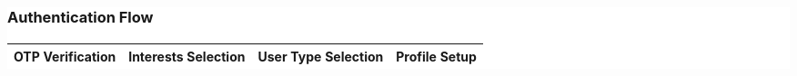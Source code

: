 ### Authentication Flow
| OTP Verification | Interests Selection | User Type Selection | Profile Setup |
|------------------|-------------------|-------------------|---------------|
